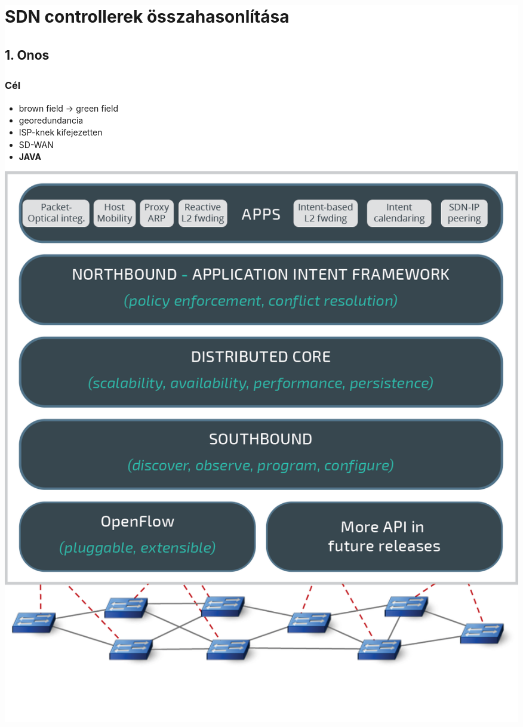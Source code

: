 # SDN controllerek összahasonlítása

## 1. Onos

### Cél

* brown field &rarr; green field
* georedundancia
* ISP-knek kifejezetten
* SD-WAN
* **JAVA**

![onos-architecture](kepek/onos-architecture.png)
